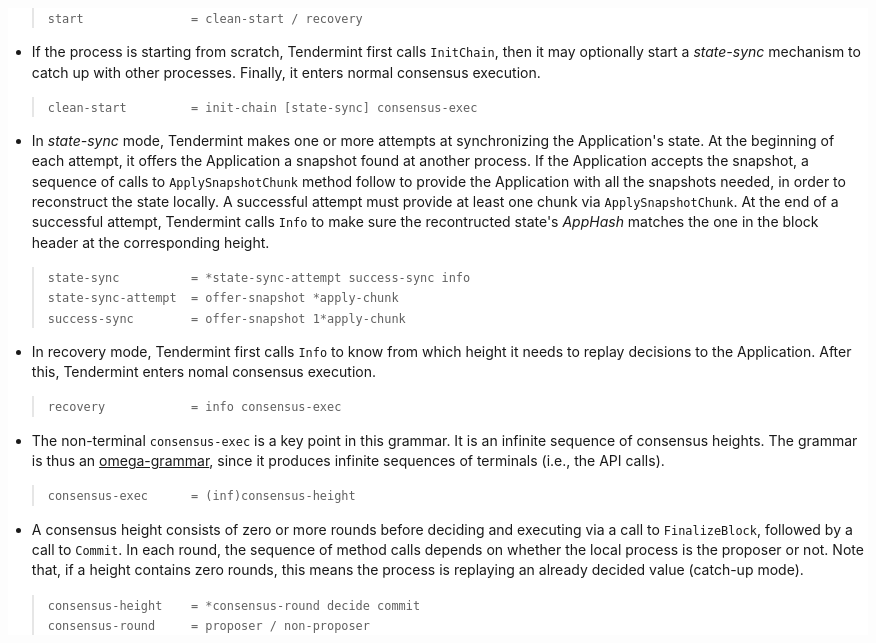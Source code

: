 >```abnf
>start               = clean-start / recovery
>```

* If the process is starting from scratch, Tendermint first calls `InitChain`, then it may optionally
  start a _state-sync_ mechanism to catch up with other processes. Finally, it enters normal
  consensus execution.

>```abnf
>clean-start         = init-chain [state-sync] consensus-exec
>```

* In _state-sync_ mode, Tendermint makes one or more attempts at synchronizing the Application's state.
  At the beginning of each attempt, it offers the Application a snapshot found at another process.
  If the Application accepts the snapshot, a sequence of calls to `ApplySnapshotChunk` method follow
  to provide the Application with all the snapshots needed, in order to reconstruct the state locally.
  A successful attempt must provide at least one chunk via `ApplySnapshotChunk`.
  At the end of a successful attempt, Tendermint calls `Info` to make sure the recontructed state's
  _AppHash_ matches the one in the block header at the corresponding height.

>```abnf
>state-sync          = *state-sync-attempt success-sync info
>state-sync-attempt  = offer-snapshot *apply-chunk
>success-sync        = offer-snapshot 1*apply-chunk
>```

* In recovery mode, Tendermint first calls `Info` to know from which height it needs to replay decisions
  to the Application. After this, Tendermint enters nomal consensus execution.

>```abnf
>recovery            = info consensus-exec
>```

* The non-terminal `consensus-exec` is a key point in this grammar. It is an infinite sequence of
  consensus heights. The grammar is thus an
  [omega-grammar](https://dl.acm.org/doi/10.5555/2361476.2361481), since it produces infinite
  sequences of terminals (i.e., the API calls).

>```abnf
>consensus-exec      = (inf)consensus-height
>```

* A consensus height consists of zero or more rounds before deciding and executing via a call to
  `FinalizeBlock`, followed by a call to `Commit`. In each round, the sequence of method calls
  depends on whether the local process is the proposer or not. Note that, if a height contains zero
  rounds, this means the process is replaying an already decided value (catch-up mode).

>```abnf
>consensus-height    = *consensus-round decide commit
>consensus-round     = proposer / non-proposer
>```
